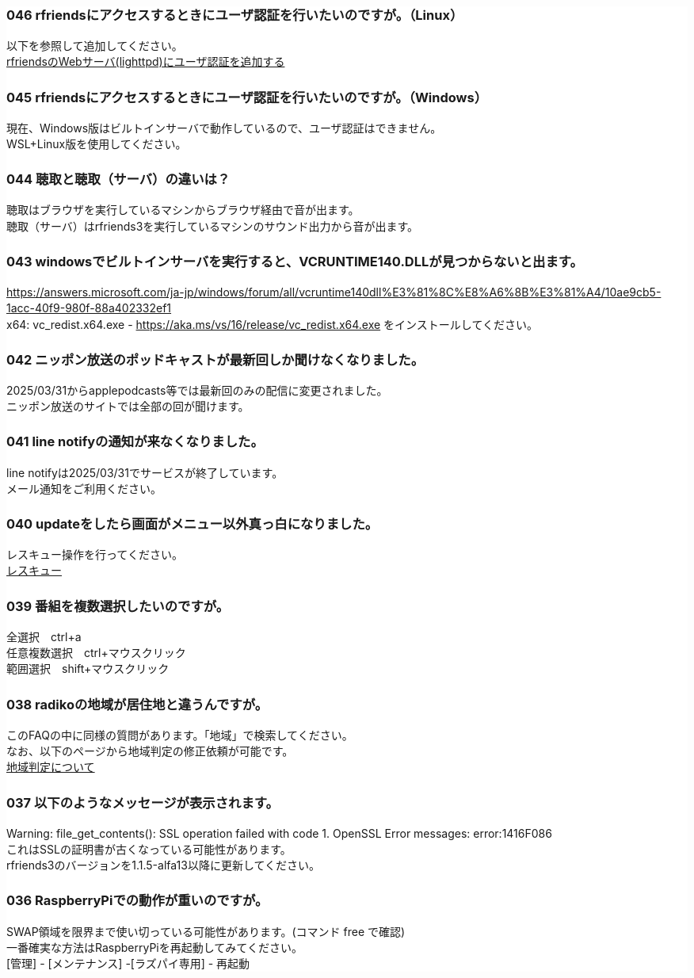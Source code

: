 ### 046 rfriendsにアクセスするときにユーザ認証を行いたいのですが。（Linux）  
  
以下を参照して追加してください。  
[rfriendsのWebサーバ(lighttpd)にユーザ認証を追加する](https://rfriends.hatenablog.com/entry/2024/04/19/213953)  
  
### 045 rfriendsにアクセスするときにユーザ認証を行いたいのですが。（Windows）  
  
現在、Windows版はビルトインサーバで動作しているので、ユーザ認証はできません。  
WSL+Linux版を使用してください。  
  
### 044 聴取と聴取（サーバ）の違いは？    
聴取はブラウザを実行しているマシンからブラウザ経由で音が出ます。  
聴取（サーバ）はrfriends3を実行しているマシンのサウンド出力から音が出ます。  
  
### 043 windowsでビルトインサーバを実行すると、VCRUNTIME140.DLLが見つからないと出ます。  
https://answers.microsoft.com/ja-jp/windows/forum/all/vcruntime140dll%E3%81%8C%E8%A6%8B%E3%81%A4/10ae9cb5-1acc-40f9-980f-88a402332ef1  
x64: vc_redist.x64.exe - https://aka.ms/vs/16/release/vc_redist.x64.exe
をインストールしてください。  
  
### 042 ニッポン放送のポッドキャストが最新回しか聞けなくなりました。  
2025/03/31からapplepodcasts等では最新回のみの配信に変更されました。  
ニッポン放送のサイトでは全部の回が聞けます。  
  
### 041 line notifyの通知が来なくなりました。  
line notifyは2025/03/31でサービスが終了しています。  
メール通知をご利用ください。  
  
### 040 updateをしたら画面がメニュー以外真っ白になりました。  
レスキュー操作を行ってください。  
[レスキュー](https://rfriends.github.io/rfriends/manual/rescue.html)  
  
### 039 番組を複数選択したいのですが。  
全選択　ctrl+a  
任意複数選択　ctrl+マウスクリック  
範囲選択　shift+マウスクリック  
  
### 038 radikoの地域が居住地と違うんですが。    
このFAQの中に同様の質問があります。「地域」で検索してください。  
なお、以下のページから地域判定の修正依頼が可能です。  
[地域判定について](https://radiko.jp/contact3)
    
### 037 以下のようなメッセージが表示されます。  
Warning: file_get_contents(): SSL operation failed with code 1. OpenSSL Error messages: error:1416F086   
これはSSLの証明書が古くなっている可能性があります。  
rfriends3のバージョンを1.1.5-alfa13以降に更新してください。  
  
### 036 RaspberryPiでの動作が重いのですが。    
SWAP領域を限界まで使い切っている可能性があります。(コマンド free で確認)  
一番確実な方法はRaspberryPiを再起動してみてください。  
[管理] - [メンテナンス] -[ラズパイ専用] - 再起動  
  